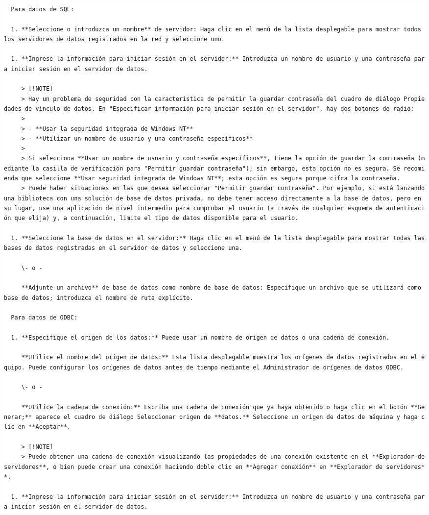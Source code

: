      Para datos de SQL:

      1. **Seleccione o introduzca un nombre** de servidor: Haga clic en el menú de la lista desplegable para mostrar todos los servidores de datos registrados en la red y seleccione uno.

      1. **Ingrese la información para iniciar sesión en el servidor:** Introduzca un nombre de usuario y una contraseña para iniciar sesión en el servidor de datos.

         > [!NOTE]
         > Hay un problema de seguridad con la característica de permitir la guardar contraseña del cuadro de diálogo Propiedades de vínculo de datos. En "Especificar información para iniciar sesión en el servidor", hay dos botones de radio:
         >
         > - **Usar la seguridad integrada de Windows NT**
         > - **Utilizar un nombre de usuario y una contraseña específicos**
         >
         > Si selecciona **Usar un nombre de usuario y contraseña específicos**, tiene la opción de guardar la contraseña (mediante la casilla de verificación para "Permitir guardar contraseña"); sin embargo, esta opción no es segura. Se recomienda que seleccione **Usar seguridad integrada de Windows NT**; esta opción es segura porque cifra la contraseña.
         > Puede haber situaciones en las que desea seleccionar "Permitir guardar contraseña". Por ejemplo, si está lanzando una biblioteca con una solución de base de datos privada, no debe tener acceso directamente a la base de datos, pero en su lugar, use una aplicación de nivel intermedio para comprobar el usuario (a través de cualquier esquema de autenticación que elija) y, a continuación, limite el tipo de datos disponible para el usuario.

      1. **Seleccione la base de datos en el servidor:** Haga clic en el menú de la lista desplegable para mostrar todas las bases de datos registradas en el servidor de datos y seleccione una.

         \- o -

         **Adjunte un archivo** de base de datos como nombre de base de datos: Especifique un archivo que se utilizará como base de datos; introduzca el nombre de ruta explícito.

      Para datos de ODBC:

      1. **Especifique el origen de los datos:** Puede usar un nombre de origen de datos o una cadena de conexión.

         **Utilice el nombre del origen de datos:** Esta lista desplegable muestra los orígenes de datos registrados en el equipo. Puede configurar los orígenes de datos antes de tiempo mediante el Administrador de orígenes de datos ODBC.

         \- o -

         **Utilice la cadena de conexión:** Escriba una cadena de conexión que ya haya obtenido o haga clic en el botón **Generar;** aparece el cuadro de diálogo Seleccionar origen de **datos.** Seleccione un origen de datos de máquina y haga clic en **Aceptar**.

         > [!NOTE]
         > Puede obtener una cadena de conexión visualizando las propiedades de una conexión existente en el **Explorador de servidores**, o bien puede crear una conexión haciendo doble clic en **Agregar conexión** en **Explorador de servidores**.

      1. **Ingrese la información para iniciar sesión en el servidor:** Introduzca un nombre de usuario y una contraseña para iniciar sesión en el servidor de datos.
